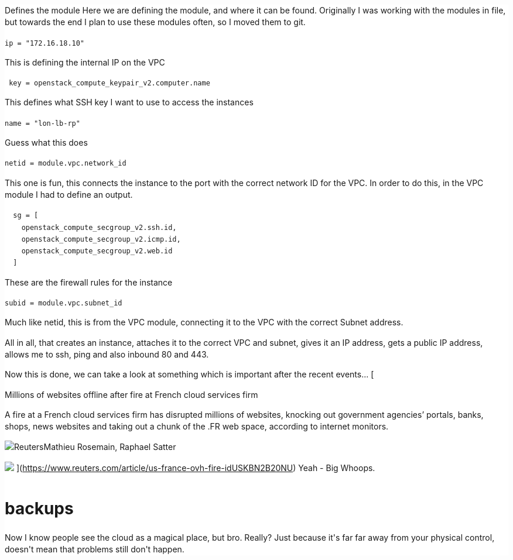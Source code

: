 Defines the module
Here we are defining the module, and where it can be found. Originally I was working with the modules in file, but towards the end I plan to use these modules often, so I moved them to git. 

    ip = "172.16.18.10"
    

This is defining the internal IP on the VPC

     key = openstack_compute_keypair_v2.computer.name

This defines what SSH key I want to use to access the instances

    name = "lon-lb-rp"

Guess what this does

    netid = module.vpc.network_id

This one is fun, this connects the instance to the port with the correct network ID for the VPC. In order to do this, in the VPC module I had to define an output. 

      sg = [
        openstack_compute_secgroup_v2.ssh.id,
        openstack_compute_secgroup_v2.icmp.id,
        openstack_compute_secgroup_v2.web.id
      ]

These are the firewall rules for the instance

    subid = module.vpc.subnet_id

Much like netid, this is from the VPC module, connecting it to the VPC with the correct Subnet address.

All in all, that creates an instance, attaches it to the correct VPC and subnet, gives it an IP address, gets a public IP address, allows me to ssh, ping and also inbound 80 and 443.

Now this is done, we can take a look at something which is important after the recent events...
[

Millions of websites offline after fire at French cloud services firm

A fire at a French cloud services firm has disrupted millions of websites, knocking out government agencies’ portals, banks, shops, news websites and taking out a chunk of the .FR web space, according to internet monitors.

![](https://www.reuters.com/article/_next/static/images/favicon-196x196-052cc719f1ac872e3544e51801338b46.png)ReutersMathieu Rosemain, Raphael Satter

![](https://static.reuters.com/resources/r/?m&#x3D;02&amp;d&#x3D;20210310&amp;t&#x3D;2&amp;i&#x3D;1554440499&amp;r&#x3D;LYNXMPEH290XD&amp;w&#x3D;800)
](https://www.reuters.com/article/us-france-ovh-fire-idUSKBN2B20NU)
Yeah - Big Whoops.

# backups

Now I know people see the cloud as a magical place, but bro. Really? Just because it's far far away from your physical control, doesn't mean that problems still don't happen. 
